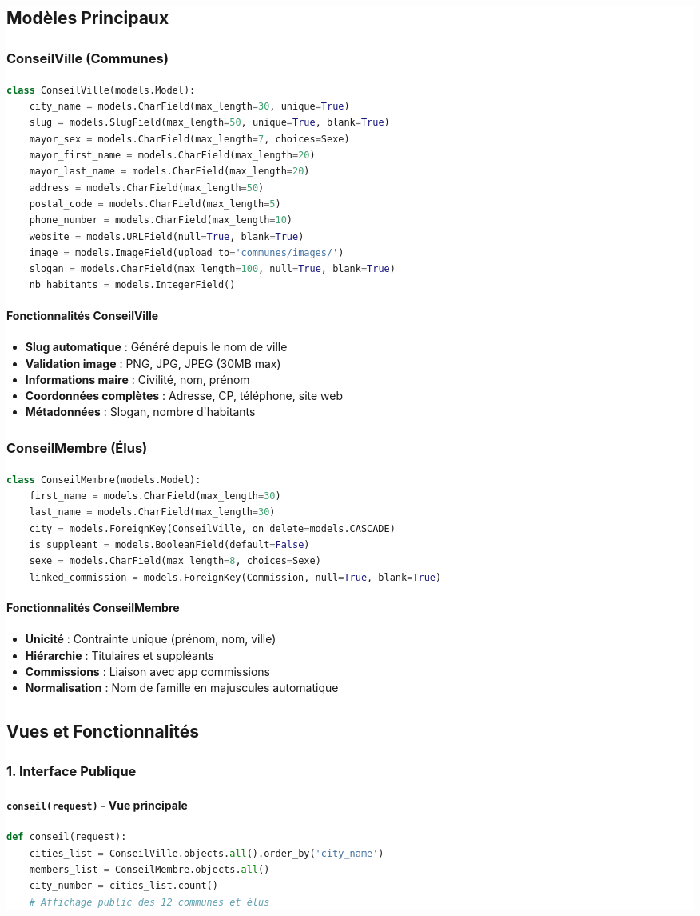## Modèles Principaux

### ConseilVille (Communes)
```python
class ConseilVille(models.Model):
    city_name = models.CharField(max_length=30, unique=True)
    slug = models.SlugField(max_length=50, unique=True, blank=True)
    mayor_sex = models.CharField(max_length=7, choices=Sexe)
    mayor_first_name = models.CharField(max_length=20)
    mayor_last_name = models.CharField(max_length=20)
    address = models.CharField(max_length=50)
    postal_code = models.CharField(max_length=5)
    phone_number = models.CharField(max_length=10)
    website = models.URLField(null=True, blank=True)
    image = models.ImageField(upload_to='communes/images/')
    slogan = models.CharField(max_length=100, null=True, blank=True)
    nb_habitants = models.IntegerField()
```

#### Fonctionnalités ConseilVille
- **Slug automatique** : Généré depuis le nom de ville
- **Validation image** : PNG, JPG, JPEG (30MB max)
- **Informations maire** : Civilité, nom, prénom
- **Coordonnées complètes** : Adresse, CP, téléphone, site web
- **Métadonnées** : Slogan, nombre d'habitants

### ConseilMembre (Élus)
```python
class ConseilMembre(models.Model):
    first_name = models.CharField(max_length=30)
    last_name = models.CharField(max_length=30)
    city = models.ForeignKey(ConseilVille, on_delete=models.CASCADE)
    is_suppleant = models.BooleanField(default=False)
    sexe = models.CharField(max_length=8, choices=Sexe)
    linked_commission = models.ForeignKey(Commission, null=True, blank=True)
```

#### Fonctionnalités ConseilMembre
- **Unicité** : Contrainte unique (prénom, nom, ville)
- **Hiérarchie** : Titulaires et suppléants
- **Commissions** : Liaison avec app commissions
- **Normalisation** : Nom de famille en majuscules automatique

## Vues et Fonctionnalités

### 1. Interface Publique

#### `conseil(request)` - Vue principale
```python
def conseil(request):
    cities_list = ConseilVille.objects.all().order_by('city_name')
    members_list = ConseilMembre.objects.all()
    city_number = cities_list.count()
    # Affichage public des 12 communes et élus
```
